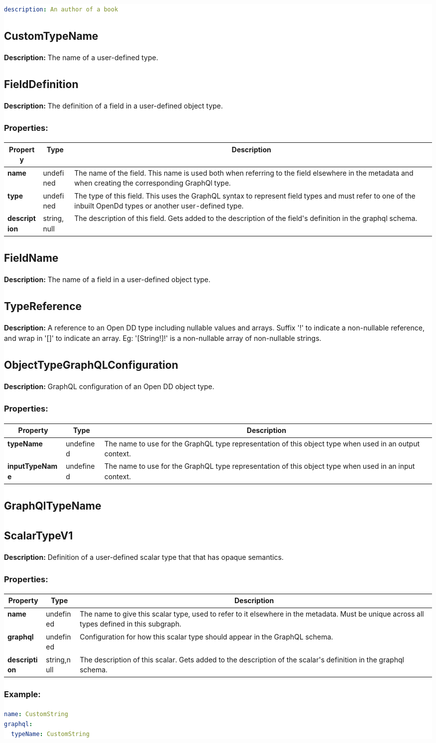 ```yaml
description: An author of a book

```

## CustomTypeName
**Description:** The name of a user-defined type.


## FieldDefinition
**Description:** The definition of a field in a user-defined object type.

### Properties:
| Property | Type | Description |
| --- | --- | --- |
| **name** | undefined | The name of the field. This name is used both when referring to the field elsewhere in the metadata and when creating the corresponding GraphQl type. |
| **type** | undefined | The type of this field. This uses the GraphQL syntax to represent field types and must refer to one of the inbuilt OpenDd types or another user-defined type. |
| **description** | string,null | The description of this field. Gets added to the description of the field's definition in the graphql schema. |

## FieldName
**Description:** The name of a field in a user-defined object type.


## TypeReference
**Description:** A reference to an Open DD type including nullable values and arrays.
Suffix '!' to indicate a non-nullable reference, and wrap in '[]' to indicate an array.
Eg: '[String!]!' is a non-nullable array of non-nullable strings.


## ObjectTypeGraphQLConfiguration
**Description:** GraphQL configuration of an Open DD object type.

### Properties:
| Property | Type | Description |
| --- | --- | --- |
| **typeName** | undefined | The name to use for the GraphQL type representation of this object type when used in an output context. |
| **inputTypeName** | undefined | The name to use for the GraphQL type representation of this object type when used in an input context. |

## GraphQlTypeName

## ScalarTypeV1
**Description:** Definition of a user-defined scalar type that that has opaque semantics.

### Properties:
| Property | Type | Description |
| --- | --- | --- |
| **name** | undefined | The name to give this scalar type, used to refer to it elsewhere in the metadata. Must be unique across all types defined in this subgraph. |
| **graphql** | undefined | Configuration for how this scalar type should appear in the GraphQL schema. |
| **description** | string,null | The description of this scalar. Gets added to the description of the scalar's definition in the graphql schema. |
### Example:
```yaml
name: CustomString
graphql:
  typeName: CustomString
```